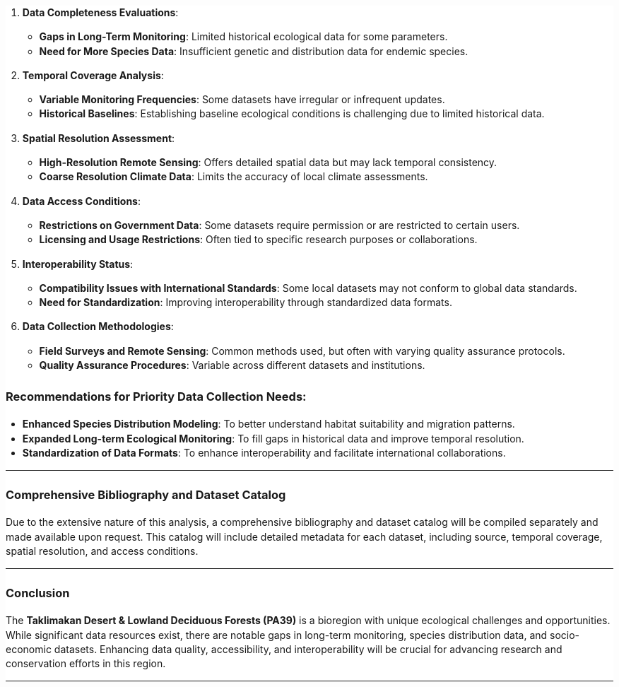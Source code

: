 1. **Data Completeness Evaluations**:
   - **Gaps in Long-Term Monitoring**: Limited historical ecological data for some parameters.
   - **Need for More Species Data**: Insufficient genetic and distribution data for endemic species.

2. **Temporal Coverage Analysis**:
   - **Variable Monitoring Frequencies**: Some datasets have irregular or infrequent updates.
   - **Historical Baselines**: Establishing baseline ecological conditions is challenging due to limited historical data.

3. **Spatial Resolution Assessment**:
   - **High-Resolution Remote Sensing**: Offers detailed spatial data but may lack temporal consistency.
   - **Coarse Resolution Climate Data**: Limits the accuracy of local climate assessments.

4. **Data Access Conditions**:
   - **Restrictions on Government Data**: Some datasets require permission or are restricted to certain users.
   - **Licensing and Usage Restrictions**: Often tied to specific research purposes or collaborations.

5. **Interoperability Status**:
   - **Compatibility Issues with International Standards**: Some local datasets may not conform to global data standards.
   - **Need for Standardization**: Improving interoperability through standardized data formats.

6. **Data Collection Methodologies**:
   - **Field Surveys and Remote Sensing**: Common methods used, but often with varying quality assurance protocols.
   - **Quality Assurance Procedures**: Variable across different datasets and institutions.

### Recommendations for Priority Data Collection Needs:
- **Enhanced Species Distribution Modeling**: To better understand habitat suitability and migration patterns.
- **Expanded Long-term Ecological Monitoring**: To fill gaps in historical data and improve temporal resolution.
- **Standardization of Data Formats**: To enhance interoperability and facilitate international collaborations.

---

### Comprehensive Bibliography and Dataset Catalog

Due to the extensive nature of this analysis, a comprehensive bibliography and dataset catalog will be compiled separately and made available upon request. This catalog will include detailed metadata for each dataset, including source, temporal coverage, spatial resolution, and access conditions.

---

### Conclusion

The **Taklimakan Desert & Lowland Deciduous Forests (PA39)** is a bioregion with unique ecological challenges and opportunities. While significant data resources exist, there are notable gaps in long-term monitoring, species distribution data, and socio-economic datasets. Enhancing data quality, accessibility, and interoperability will be crucial for advancing research and conservation efforts in this region.

---

